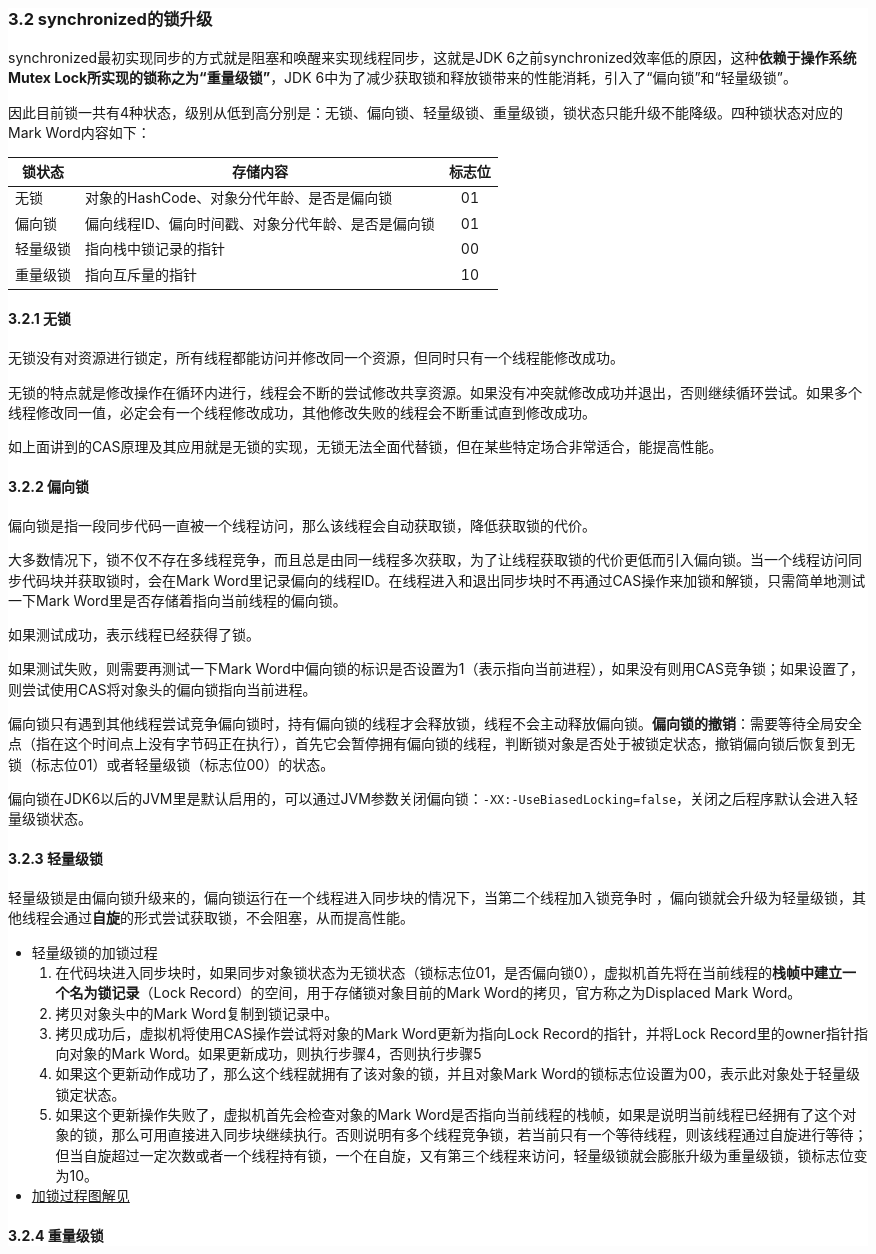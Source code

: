 ### 3.2 synchronized的锁升级

synchronized最初实现同步的方式就是阻塞和唤醒来实现线程同步，这就是JDK 6之前synchronized效率低的原因，这种**依赖于操作系统Mutex Lock所实现的锁称之为“重量级锁”**，JDK 6中为了减少获取锁和释放锁带来的性能消耗，引入了“偏向锁”和“轻量级锁”。

因此目前锁一共有4种状态，级别从低到高分别是：无锁、偏向锁、轻量级锁、重量级锁，锁状态只能升级不能降级。四种锁状态对应的Mark Word内容如下：

| 锁状态   | 存储内容                                           | 标志位 |
| -------- | -------------------------------------------------- | :----: |
| 无锁     | 对象的HashCode、对象分代年龄、是否是偏向锁         |   01   |
| 偏向锁   | 偏向线程ID、偏向时间戳、对象分代年龄、是否是偏向锁 |   01   |
| 轻量级锁 | 指向栈中锁记录的指针                               |   00   |
| 重量级锁 | 指向互斥量的指针                                   |   10   |

#### 3.2.1 无锁

无锁没有对资源进行锁定，所有线程都能访问并修改同一个资源，但同时只有一个线程能修改成功。

无锁的特点就是修改操作在循环内进行，线程会不断的尝试修改共享资源。如果没有冲突就修改成功并退出，否则继续循环尝试。如果多个线程修改同一值，必定会有一个线程修改成功，其他修改失败的线程会不断重试直到修改成功。

如上面讲到的CAS原理及其应用就是无锁的实现，无锁无法全面代替锁，但在某些特定场合非常适合，能提高性能。

#### 3.2.2 偏向锁

偏向锁是指一段同步代码一直被一个线程访问，那么该线程会自动获取锁，降低获取锁的代价。

大多数情况下，锁不仅不存在多线程竞争，而且总是由同一线程多次获取，为了让线程获取锁的代价更低而引入偏向锁。当一个线程访问同步代码块并获取锁时，会在Mark Word里记录偏向的线程ID。在线程进入和退出同步块时不再通过CAS操作来加锁和解锁，只需简单地测试一下Mark Word里是否存储着指向当前线程的偏向锁。

如果测试成功，表示线程已经获得了锁。

如果测试失败，则需要再测试一下Mark Word中偏向锁的标识是否设置为1（表示指向当前进程），如果没有则用CAS竞争锁；如果设置了，则尝试使用CAS将对象头的偏向锁指向当前进程。

偏向锁只有遇到其他线程尝试竞争偏向锁时，持有偏向锁的线程才会释放锁，线程不会主动释放偏向锁。**偏向锁的撤销**：需要等待全局安全点（指在这个时间点上没有字节码正在执行），首先它会暂停拥有偏向锁的线程，判断锁对象是否处于被锁定状态，撤销偏向锁后恢复到无锁（标志位01）或者轻量级锁（标志位00）的状态。

偏向锁在JDK6以后的JVM里是默认启用的，可以通过JVM参数关闭偏向锁：`-XX:-UseBiasedLocking=false`，关闭之后程序默认会进入轻量级锁状态。

#### 3.2.3 轻量级锁

轻量级锁是由偏向锁升级来的，偏向锁运行在一个线程进入同步块的情况下，当第二个线程加入锁竞争时 ，偏向锁就会升级为轻量级锁，其他线程会通过**自旋**的形式尝试获取锁，不会阻塞，从而提高性能。

- 轻量级锁的加锁过程
  1. 在代码块进入同步块时，如果同步对象锁状态为无锁状态（锁标志位01，是否偏向锁0），虚拟机首先将在当前线程的**栈帧中建立一个名为锁记录**（Lock Record）的空间，用于存储锁对象目前的Mark Word的拷贝，官方称之为Displaced Mark Word。
  2. 拷贝对象头中的Mark Word复制到锁记录中。
  3. 拷贝成功后，虚拟机将使用CAS操作尝试将对象的Mark Word更新为指向Lock Record的指针，并将Lock Record里的owner指针指向对象的Mark Word。如果更新成功，则执行步骤4，否则执行步骤5
  4. 如果这个更新动作成功了，那么这个线程就拥有了该对象的锁，并且对象Mark Word的锁标志位设置为00，表示此对象处于轻量级锁定状态。
  5. 如果这个更新操作失败了，虚拟机首先会检查对象的Mark Word是否指向当前线程的栈帧，如果是说明当前线程已经拥有了这个对象的锁，那么可用直接进入同步块继续执行。否则说明有多个线程竞争锁，若当前只有一个等待线程，则该线程通过自旋进行等待；但当自旋超过一定次数或者一个线程持有锁，一个在自旋，又有第三个线程来访问，轻量级锁就会膨胀升级为重量级锁，锁标志位变为10。
- [加锁过程图解见](https://www.processon.com/view/link/5effeb67e0b34d4dba69a2ca)

#### 3.2.4 重量级锁
